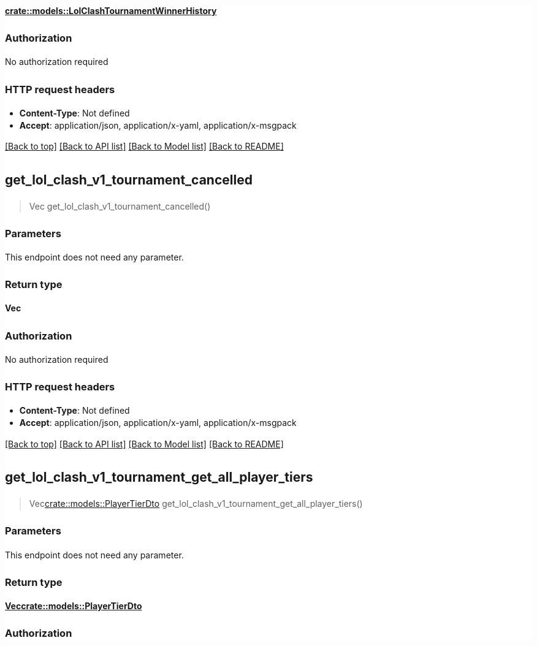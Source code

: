 [**crate::models::LolClashTournamentWinnerHistory**](LolClashTournamentWinnerHistory.md)

### Authorization

No authorization required

### HTTP request headers

- **Content-Type**: Not defined
- **Accept**: application/json, application/x-yaml, application/x-msgpack

[[Back to top]](#) [[Back to API list]](../README.md#documentation-for-api-endpoints) [[Back to Model list]](../README.md#documentation-for-models) [[Back to README]](../README.md)


## get_lol_clash_v1_tournament_cancelled

> Vec<i64> get_lol_clash_v1_tournament_cancelled()


### Parameters

This endpoint does not need any parameter.

### Return type

**Vec<i64>**

### Authorization

No authorization required

### HTTP request headers

- **Content-Type**: Not defined
- **Accept**: application/json, application/x-yaml, application/x-msgpack

[[Back to top]](#) [[Back to API list]](../README.md#documentation-for-api-endpoints) [[Back to Model list]](../README.md#documentation-for-models) [[Back to README]](../README.md)


## get_lol_clash_v1_tournament_get_all_player_tiers

> Vec<crate::models::PlayerTierDto> get_lol_clash_v1_tournament_get_all_player_tiers()


### Parameters

This endpoint does not need any parameter.

### Return type

[**Vec<crate::models::PlayerTierDto>**](PlayerTierDTO.md)

### Authorization
